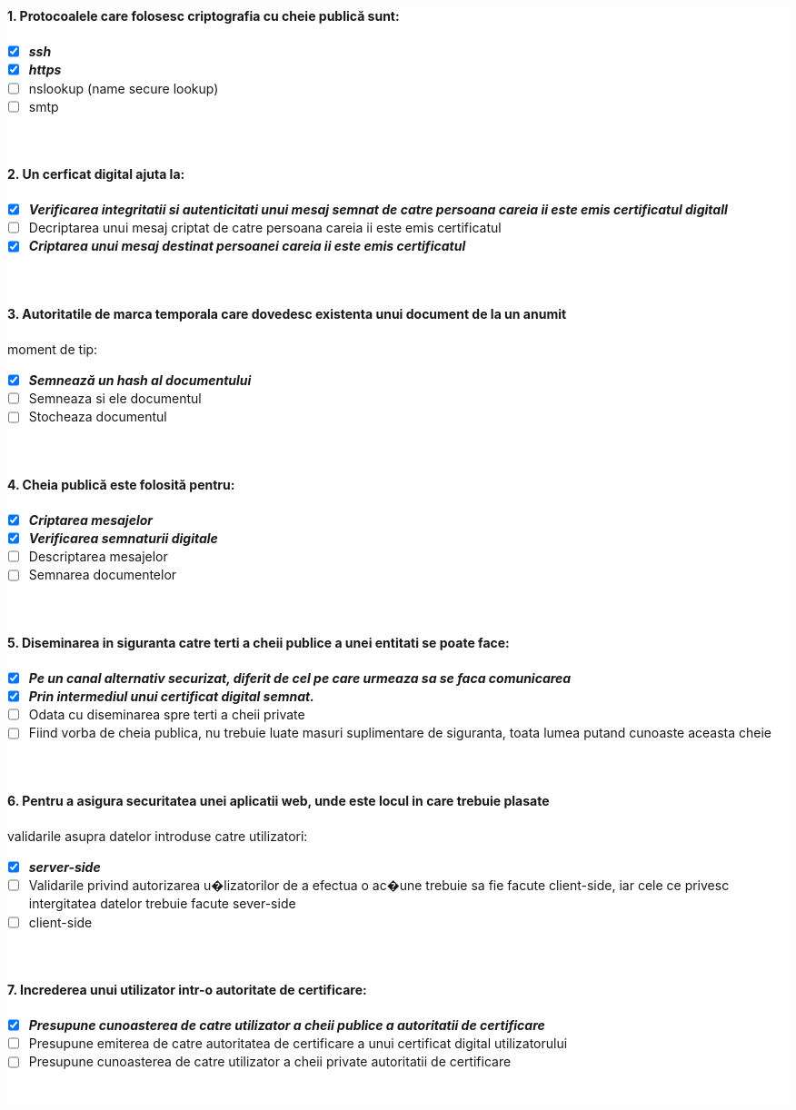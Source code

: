 #### 1. Protocoalele care folosesc criptografia cu cheie publică sunt:
- [x] ___ssh___
- [x] ___https___
- [ ] nslookup (name secure lookup)
- [ ] smtp
<br>

#### 2. Un cerficat digital ajuta la:
- [x] ___Verificarea integritatii si autenticitati unui mesaj semnat de catre persoana careia ii este emis certificatul digitall___
- [ ] Decriptarea unui mesaj criptat de catre persoana careia ii este emis certificatul
- [x] ___Criptarea unui mesaj destinat persoanei careia ii este emis certificatul___
<br>

#### 3. Autoritatile de marca temporala care dovedesc existenta unui document de la un anumit
moment de tip:
- [x] ___Semnează un hash al documentului___
- [ ] Semneaza si ele documentul
- [ ] Stocheaza documentul
<br>

#### 4. Cheia publică este folosită pentru:
- [x] ___Criptarea mesajelor___
- [x] ___Verificarea semnaturii digitale___
- [ ] Descriptarea mesajelor
- [ ] Semnarea documentelor
<br>

#### 5. Diseminarea in siguranta catre terti a cheii publice a unei entitati se poate face:
- [x] ___Pe un canal alternativ securizat, diferit de cel pe care urmeaza sa se faca comunicarea___
- [x] ___Prin intermediul unui certificat digital semnat.___
- [ ] Odata cu diseminarea spre terti a cheii private
- [ ] Fiind vorba de cheia publica, nu trebuie luate masuri suplimentare de siguranta, toata lumea putand cunoaste aceasta cheie
<br>

#### 6. Pentru a asigura securitatea unei aplicatii web, unde este locul in care trebuie plasate
validarile asupra datelor introduse catre utilizatori:
- [x] ___server-side___
- [ ] Validarile privind autorizarea u�lizatorilor de a efectua o ac�une trebuie sa fie
facute client-side, iar cele ce privesc intergitatea datelor trebuie facute sever-side
- [ ] client-side
<br>

#### 7. Increderea unui utilizator intr-o autoritate de certificare:
- [x] ___Presupune cunoasterea de catre utilizator a cheii publice a autoritatii de
certificare___
- [ ] Presupune emiterea de catre autoritatea de certificare a unui certificat digital
utilizatorului
- [ ] Presupune cunoasterea de catre utilizator a cheii private autoritatii de certificare
<br>
